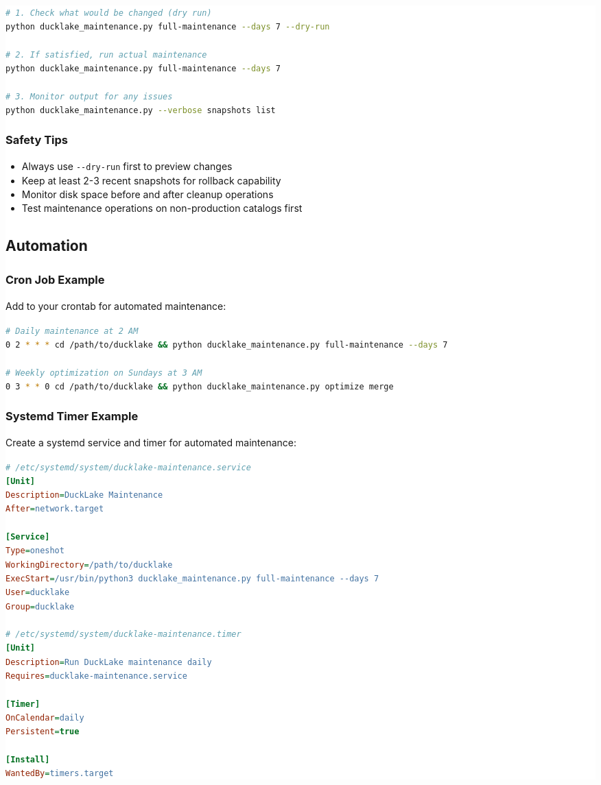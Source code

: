 ```bash
# 1. Check what would be changed (dry run)
python ducklake_maintenance.py full-maintenance --days 7 --dry-run

# 2. If satisfied, run actual maintenance
python ducklake_maintenance.py full-maintenance --days 7

# 3. Monitor output for any issues
python ducklake_maintenance.py --verbose snapshots list
```

### Safety Tips

- Always use `--dry-run` first to preview changes
- Keep at least 2-3 recent snapshots for rollback capability
- Monitor disk space before and after cleanup operations
- Test maintenance operations on non-production catalogs first

## Automation

### Cron Job Example

Add to your crontab for automated maintenance:

```bash
# Daily maintenance at 2 AM
0 2 * * * cd /path/to/ducklake && python ducklake_maintenance.py full-maintenance --days 7

# Weekly optimization on Sundays at 3 AM
0 3 * * 0 cd /path/to/ducklake && python ducklake_maintenance.py optimize merge
```

### Systemd Timer Example

Create a systemd service and timer for automated maintenance:

```ini
# /etc/systemd/system/ducklake-maintenance.service
[Unit]
Description=DuckLake Maintenance
After=network.target

[Service]
Type=oneshot
WorkingDirectory=/path/to/ducklake
ExecStart=/usr/bin/python3 ducklake_maintenance.py full-maintenance --days 7
User=ducklake
Group=ducklake

# /etc/systemd/system/ducklake-maintenance.timer
[Unit]
Description=Run DuckLake maintenance daily
Requires=ducklake-maintenance.service

[Timer]
OnCalendar=daily
Persistent=true

[Install]
WantedBy=timers.target
```
